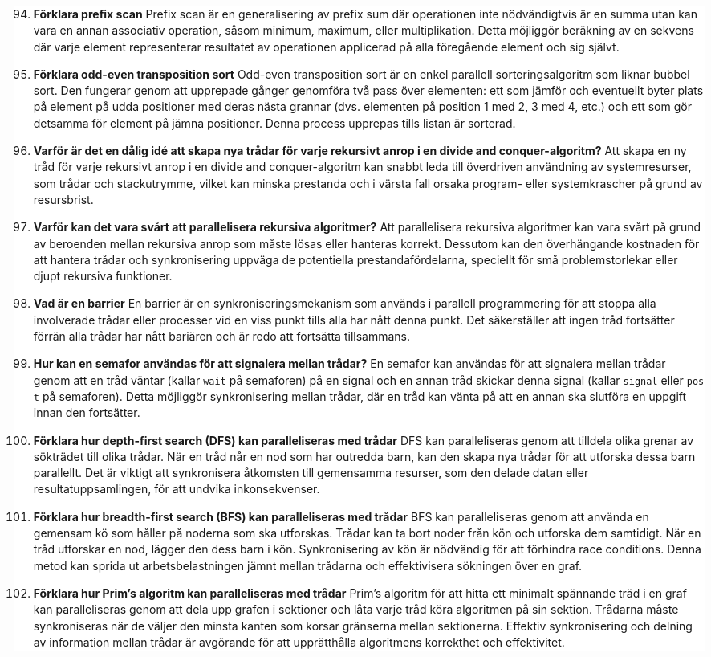 94. **Förklara prefix scan**
    Prefix scan är en generalisering av prefix sum där operationen inte nödvändigtvis är en summa utan kan vara en annan associativ operation, såsom minimum, maximum, eller multiplikation. Detta möjliggör beräkning av en sekvens där varje element representerar resultatet av operationen applicerad på alla föregående element och sig självt.

95. **Förklara odd-even transposition sort**
    Odd-even transposition sort är en enkel parallell sorteringsalgoritm som liknar bubbel sort. Den fungerar genom att upprepade gånger genomföra två pass över elementen: ett som jämför och eventuellt byter plats på element på udda positioner med deras nästa grannar (dvs. elementen på position 1 med 2, 3 med 4, etc.) och ett som gör detsamma för element på jämna positioner. Denna process upprepas tills listan är sorterad.

96. **Varför är det en dålig idé att skapa nya trådar för varje rekursivt anrop i en divide and conquer-algoritm?**
    Att skapa en ny tråd för varje rekursivt anrop i en divide and conquer-algoritm kan snabbt leda till överdriven användning av systemresurser, som trådar och stackutrymme, vilket kan minska prestanda och i värsta fall orsaka program- eller systemkrascher på grund av resursbrist.

97. **Varför kan det vara svårt att parallelisera rekursiva algoritmer?**
    Att parallelisera rekursiva algoritmer kan vara svårt på grund av beroenden mellan rekursiva anrop som måste lösas eller hanteras korrekt. Dessutom kan den överhängande kostnaden för att hantera trådar och synkronisering uppväga de potentiella prestandafördelarna, speciellt för små problemstorlekar eller djupt rekursiva funktioner.

98. **Vad är en barrier**
    En barrier är en synkroniseringsmekanism som används i parallell programmering för att stoppa alla involverade trådar eller processer vid en viss punkt tills alla har nått denna punkt. Det säkerställer att ingen tråd fortsätter förrän alla trådar har nått bariären och är redo att fortsätta tillsammans.

99. **Hur kan en semafor användas för att signalera mellan trådar?**
    En semafor kan användas för att signalera mellan trådar genom att en tråd väntar (kallar `wait` på semaforen) på en signal och en annan tråd skickar denna signal (kallar `signal` eller `post` på semaforen). Detta möjliggör synkronisering mellan trådar, där en tråd kan vänta på att en annan ska slutföra en uppgift innan den fortsätter.
100. **Förklara hur depth-first search (DFS) kan paralleliseras med trådar**
    DFS kan paralleliseras genom att tilldela olika grenar av sökträdet till olika trådar. När en tråd når en nod som har outredda barn, kan den skapa nya trådar för att utforska dessa barn parallellt. Det är viktigt att synkronisera åtkomsten till gemensamma resurser, som den delade datan eller resultatuppsamlingen, för att undvika inkonsekvenser.

101. **Förklara hur breadth-first search (BFS) kan paralleliseras med trådar**
    BFS kan paralleliseras genom att använda en gemensam kö som håller på noderna som ska utforskas. Trådar kan ta bort noder från kön och utforska dem samtidigt. När en tråd utforskar en nod, lägger den dess barn i kön. Synkronisering av kön är nödvändig för att förhindra race conditions. Denna metod kan sprida ut arbetsbelastningen jämnt mellan trådarna och effektivisera sökningen över en graf.

102. **Förklara hur Prim’s algoritm kan paralleliseras med trådar**
    Prim’s algoritm för att hitta ett minimalt spännande träd i en graf kan paralleliseras genom att dela upp grafen i sektioner och låta varje tråd köra algoritmen på sin sektion. Trådarna måste synkroniseras när de väljer den minsta kanten som korsar gränserna mellan sektionerna. Effektiv synkronisering och delning av information mellan trådar är avgörande för att upprätthålla algoritmens korrekthet och effektivitet.
